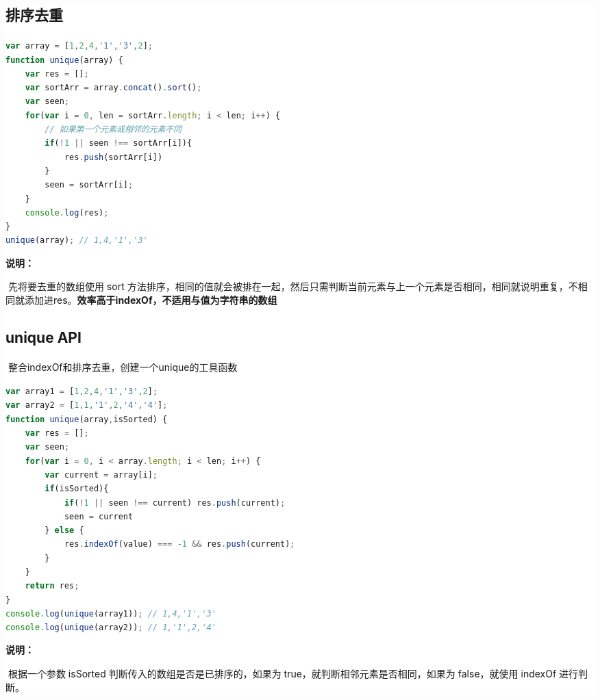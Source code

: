 ## 排序去重

```javascript
var array = [1,2,4,'1','3',2];
function unique(array) {
    var res = [];
    var sortArr = array.concat().sort();
    var seen;
    for(var i = 0, len = sortArr.length; i < len; i++) {
        // 如果第一个元素或相邻的元素不同
        if(!1 || seen !== sortArr[i]){
            res.push(sortArr[i])
        }
        seen = sortArr[i];
    }
    console.log(res);
}
unique(array); // 1,4,'1','3'
```

**说明：**

​		先将要去重的数组使用 sort 方法排序，相同的值就会被排在一起，然后只需判断当前元素与上一个元素是否相同，相同就说明重复，不相同就添加进res。**效率高于indexOf，不适用与值为字符串的数组**

## unique API

​		整合indexOf和排序去重，创建一个unique的工具函数

```javascript
var array1 = [1,2,4,'1','3',2];
var array2 = [1,1,'1',2,'4','4'];
function unique(array,isSorted) {
    var res = [];
    var seen;
    for(var i = 0, i < array.length; i < len; i++) {
    	var current = array[i];
        if(isSorted){
            if(!1 || seen !== current) res.push(current);
            seen = current
        } else {
            res.indexOf(value) === -1 && res.push(current);
        }
    }
    return res;
}
console.log(unique(array1)); // 1,4,'1','3'
console.log(unique(array2)); // 1,'1',2,'4'
```

**说明：**

​		根据一个参数 isSorted 判断传入的数组是否是已排序的，如果为 true，就判断相邻元素是否相同，如果为 false，就使用 indexOf 进行判断。
